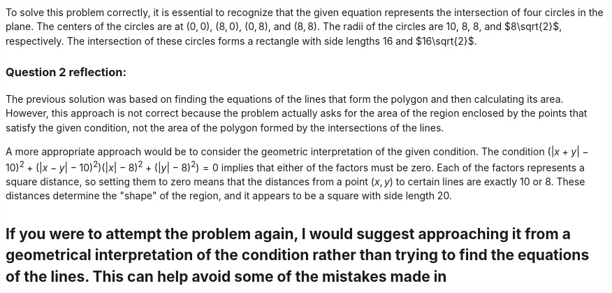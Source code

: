 To solve this problem correctly, it is essential to recognize that the given equation represents the intersection of four circles in the plane. The centers of the circles are at $(0, 0)$, $(8, 0)$, $(0, 8)$, and $(8, 8)$. The radii of the circles are $10$, $8$, $8$, and $8\sqrt{2}$, respectively. The intersection of these circles forms a rectangle with side lengths $16$ and $16\sqrt{2}$.
### Question 2 reflection:
 The previous solution was based on finding the equations of the lines that form the polygon and then calculating its area. However, this approach is not correct because the problem actually asks for the area of the region enclosed by the points that satisfy the given condition, not the area of the polygon formed by the intersections of the lines.

A more appropriate approach would be to consider the geometric interpretation of the given condition. The condition $(\vert x + y \vert - 10)^2 + ( \vert x - y \vert - 10)^2)(\vert x \vert - 8)^2 + ( \vert y \vert - 8)^2) = 0$ implies that either of the factors must be zero. Each of the factors represents a square distance, so setting them to zero means that the distances from a point $(x, y)$ to certain lines are exactly 10 or 8. These distances determine the "shape" of the region, and it appears to be a square with side length 20.

If you were to attempt the problem again, I would suggest approaching it from a geometrical interpretation of the condition rather than trying to find the equations of the lines. This can help avoid some of the mistakes made in
---

